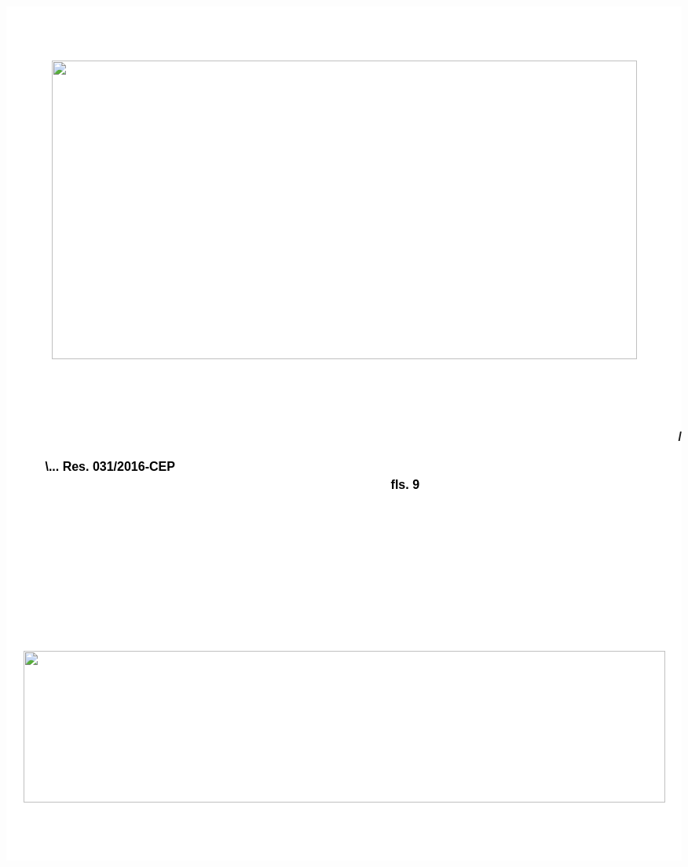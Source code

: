<p class=MsoNormal align=center style='text-align:center'><span lang=EN-US
style='mso-ansi-language:EN-US'><o:p>&nbsp;</o:p></span></p>

<p class=MsoNormal align=center style='text-align:center'><span lang=EN-US
style='mso-ansi-language:EN-US'><o:p>&nbsp;</o:p></span></p>

<p class=MsoNormal align=center style='text-align:center'><![if !vml]><img border=0 width=745 height=380
src="031cep2016_arquivos/image012.gif" v:shapes="_x0000_i1030"><![endif]><span
lang=EN-US style='mso-ansi-language:EN-US'><o:p></o:p></span></p>

<p class=MsoNormal align=center style='text-align:center'><span lang=EN-US
style='mso-ansi-language:EN-US'><o:p>&nbsp;</o:p></span></p>

<p class=MsoNormal align=center style='text-align:center'><span lang=EN-US
style='mso-ansi-language:EN-US'><o:p>&nbsp;</o:p></span></p>

<p class=MsoNormal align=right style='text-align:right'><b style='mso-bidi-font-weight:
normal'><span lang=EN-US style='font-size:12.0pt;font-family:"Arial","sans-serif";
mso-ansi-language:EN-US'>/<o:p></o:p></span></b></p>

<p class=MsoNormal align=center style='text-align:center'><b><span lang=EN-US
style='font-size:12.0pt;font-family:"Arial","sans-serif";color:black;
mso-ansi-language:EN-US'>\... Res. 031/2016-CEP<span style='mso-tab-count:8'>                                                                                        </span><span
style='mso-tab-count:4'>                                               </span><span
style='mso-tab-count:3'>                                   </span>fls. 9<o:p></o:p></span></b></p>

<p class=MsoNormal align=center style='text-align:center'><b><span lang=EN-US
style='font-size:12.0pt;font-family:"Arial","sans-serif";color:black;
mso-ansi-language:EN-US'><o:p>&nbsp;</o:p></span></b></p>

<p class=MsoNormal align=center style='text-align:center'><b><span lang=EN-US
style='font-size:12.0pt;font-family:"Arial","sans-serif";color:black;
mso-ansi-language:EN-US'><o:p>&nbsp;</o:p></span></b></p>

<p class=MsoNormal align=center style='text-align:center'><b><span lang=EN-US
style='font-size:12.0pt;font-family:"Arial","sans-serif";color:black;
mso-ansi-language:EN-US'><o:p>&nbsp;</o:p></span></b></p>

<p class=MsoNormal align=center style='text-align:center'><b><span lang=EN-US
style='font-size:12.0pt;font-family:"Arial","sans-serif";color:black;
mso-ansi-language:EN-US'><o:p>&nbsp;</o:p></span></b></p>

<p class=MsoNormal align=right style='text-align:right'><b style='mso-bidi-font-weight:
normal'><span lang=EN-US style='font-size:12.0pt;font-family:"Arial","sans-serif";
mso-ansi-language:EN-US'><o:p>&nbsp;</o:p></span></b></p>

<p class=MsoNormal align=center style='text-align:center'><![if !vml]><img border=0 width=817 height=193
src="031cep2016_arquivos/image014.gif" v:shapes="_x0000_i1031"><![endif]><span
lang=EN-US style='mso-ansi-language:EN-US'><o:p></o:p></span></p>

<p class=MsoNormal align=center style='text-align:center'><span lang=EN-US
style='mso-ansi-language:EN-US'><o:p>&nbsp;</o:p></span></p>

<p class=MsoNormal align=center style='text-align:center'><span lang=EN-US
style='mso-ansi-language:EN-US'><o:p>&nbsp;</o:p></span></p>
